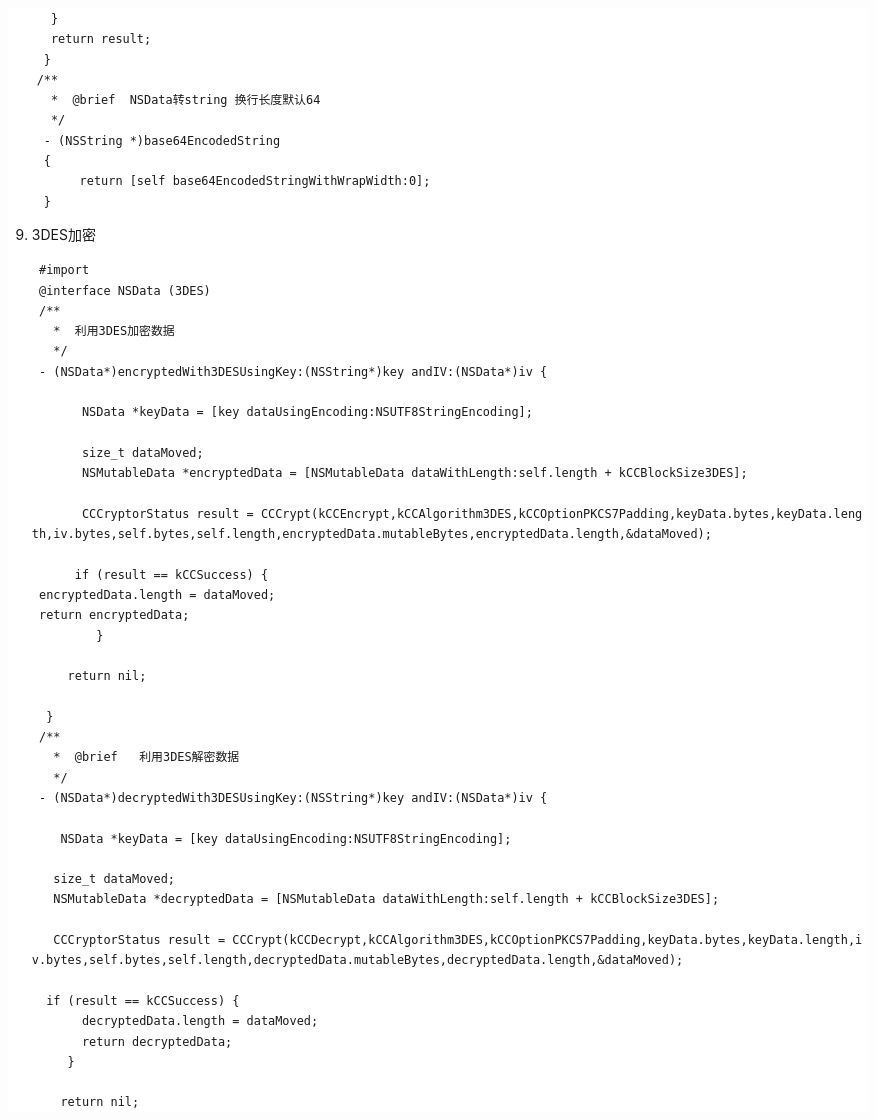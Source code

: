           }
          return result;
         }
        /**
          *  @brief  NSData转string 换行长度默认64
          */
         - (NSString *)base64EncodedString
         {
              return [self base64EncodedStringWithWrapWidth:0];
         }
 
9. 3DES加密

        #import
        @interface NSData (3DES)
        /**
          *  利用3DES加密数据
          */
        - (NSData*)encryptedWith3DESUsingKey:(NSString*)key andIV:(NSData*)iv {
 
              NSData *keyData = [key dataUsingEncoding:NSUTF8StringEncoding];
 
              size_t dataMoved;
              NSMutableData *encryptedData = [NSMutableData dataWithLength:self.length + kCCBlockSize3DES];
 
              CCCryptorStatus result = CCCrypt(kCCEncrypt,kCCAlgorithm3DES,kCCOptionPKCS7Padding,keyData.bytes,keyData.length,iv.bytes,self.bytes,self.length,encryptedData.mutableBytes,encryptedData.length,&dataMoved);
 
             if (result == kCCSuccess) {
        encryptedData.length = dataMoved;
        return encryptedData;
                }
 
            return nil;
 
         }
        /**
          *  @brief   利用3DES解密数据
          */
        - (NSData*)decryptedWith3DESUsingKey:(NSString*)key andIV:(NSData*)iv {
 
           NSData *keyData = [key dataUsingEncoding:NSUTF8StringEncoding];
 
          size_t dataMoved;
          NSMutableData *decryptedData = [NSMutableData dataWithLength:self.length + kCCBlockSize3DES];
 
          CCCryptorStatus result = CCCrypt(kCCDecrypt,kCCAlgorithm3DES,kCCOptionPKCS7Padding,keyData.bytes,keyData.length,iv.bytes,self.bytes,self.length,decryptedData.mutableBytes,decryptedData.length,&dataMoved);
 
         if (result == kCCSuccess) {
              decryptedData.length = dataMoved;
              return decryptedData;
            }
 
           return nil;
 